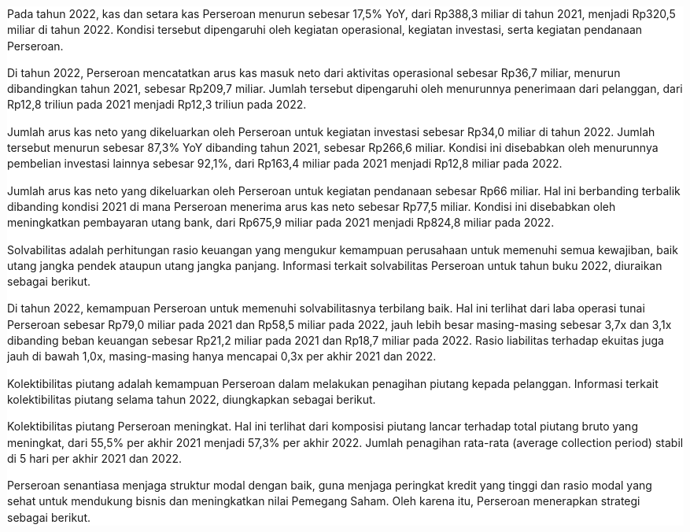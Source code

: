 Pada tahun 2022, kas dan setara kas Perseroan menurun sebesar
17,5% YoY, dari Rp388,3 miliar di tahun 2021, menjadi Rp320,5
miliar di tahun 2022. Kondisi tersebut dipengaruhi oleh kegiatan
operasional, kegiatan investasi, serta kegiatan pendanaan
Perseroan.

Di tahun 2022, Perseroan mencatatkan arus kas masuk neto dari
aktivitas operasional sebesar Rp36,7 miliar, menurun dibandingkan
tahun 2021, sebesar Rp209,7 miliar. Jumlah tersebut dipengaruhi
oleh menurunnya penerimaan dari pelanggan, dari Rp12,8 triliun
pada 2021 menjadi Rp12,3 triliun pada 2022.

Jumlah arus kas neto yang dikeluarkan oleh Perseroan untuk
kegiatan investasi sebesar Rp34,0 miliar di tahun 2022. Jumlah
tersebut menurun sebesar 87,3% YoY dibanding tahun 2021,
sebesar Rp266,6 miliar. Kondisi ini disebabkan oleh menurunnya
pembelian investasi lainnya sebesar 92,1%, dari Rp163,4 miliar
pada 2021 menjadi Rp12,8 miliar pada 2022.

Jumlah arus kas neto yang dikeluarkan oleh Perseroan untuk
kegiatan pendanaan sebesar Rp66 miliar. Hal ini berbanding
terbalik dibanding kondisi 2021 di mana Perseroan menerima
arus kas neto sebesar Rp77,5 miliar. Kondisi ini disebabkan oleh
meningkatkan pembayaran utang bank, dari Rp675,9 miliar pada
2021 menjadi Rp824,8 miliar pada 2022.

Solvabilitas adalah perhitungan rasio keuangan yang mengukur
kemampuan perusahaan untuk memenuhi semua kewajiban, baik
utang jangka pendek ataupun utang jangka panjang. Informasi
terkait solvabilitas Perseroan untuk tahun buku 2022, diuraikan
sebagai berikut.

Di tahun 2022, kemampuan Perseroan untuk memenuhi
solvabilitasnya terbilang baik. Hal ini terlihat dari laba operasi tunai
Perseroan sebesar Rp79,0 miliar pada 2021 dan Rp58,5 miliar
pada 2022, jauh lebih besar masing-masing sebesar 3,7x dan 3,1x
dibanding beban keuangan sebesar Rp21,2 miliar pada 2021 dan
Rp18,7 miliar pada 2022. Rasio liabilitas terhadap ekuitas juga
jauh di bawah 1,0x, masing-masing hanya mencapai 0,3x per akhir
2021 dan 2022.

Kolektibilitas piutang adalah kemampuan Perseroan dalam
melakukan penagihan piutang kepada pelanggan. Informasi terkait
kolektibilitas piutang selama tahun 2022, diungkapkan sebagai
berikut.

Kolektibilitas piutang Perseroan meningkat. Hal ini terlihat dari
komposisi piutang lancar terhadap total piutang bruto yang
meningkat, dari 55,5% per akhir 2021 menjadi 57,3% per akhir 2022. Jumlah penagihan rata-rata (average collection period)
stabil di 5 hari per akhir 2021 dan 2022.

Perseroan senantiasa menjaga struktur modal dengan baik, guna
menjaga peringkat kredit yang tinggi dan rasio modal yang sehat
untuk mendukung bisnis dan meningkatkan nilai Pemegang
Saham. Oleh karena itu, Perseroan menerapkan strategi sebagai
berikut.
